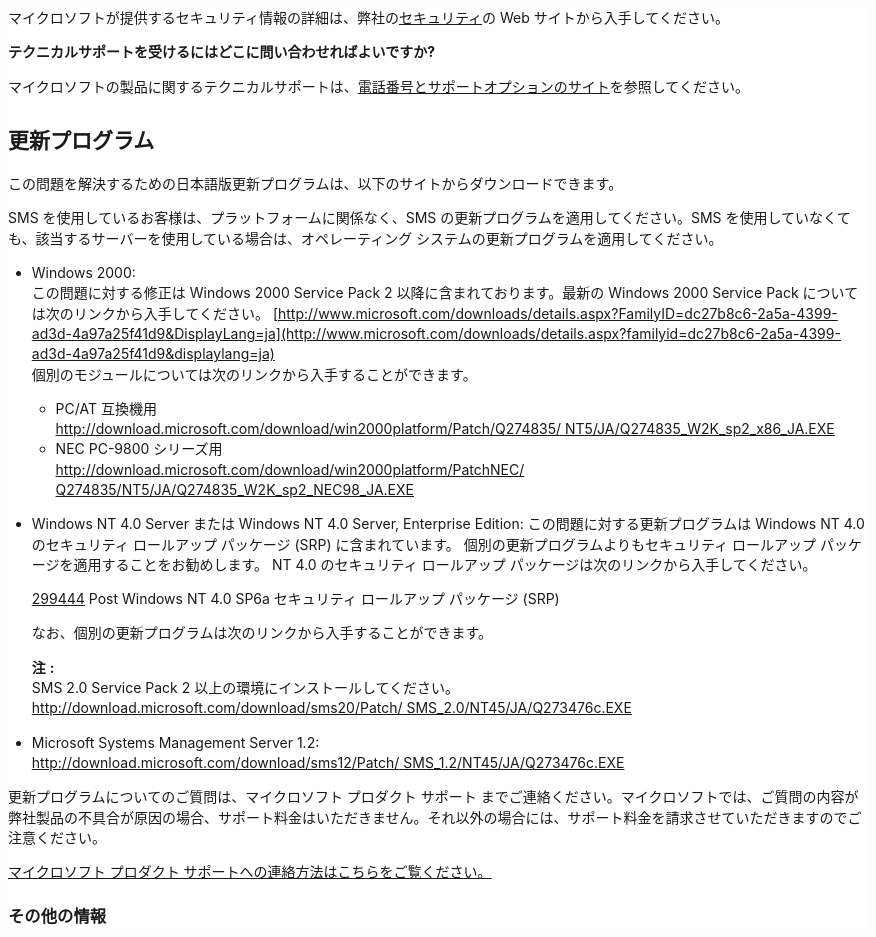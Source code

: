 マイクロソフトが提供するセキュリティ情報の詳細は、弊社の[セキュリティ](http://technet.microsoft.com/ja-jp/security/default.aspx)の Web サイトから入手してください。

**テクニカルサポートを受けるにはどこに問い合わせればよいですか?**

マイクロソフトの製品に関するテクニカルサポートは、[電話番号とサポートオプションのサイト](http://support.microsoft.com/gp/cntactms)を参照してください。

更新プログラム
--------------

この問題を解決するための日本語版更新プログラムは、以下のサイトからダウンロードできます。

SMS を使用しているお客様は、プラットフォームに関係なく、SMS の更新プログラムを適用してください。SMS を使用していなくても、該当するサーバーを使用している場合は、オペレーティング システムの更新プログラムを適用してください。

-   Windows 2000:  
    この問題に対する修正は Windows 2000 Service Pack 2 以降に含まれております。最新の Windows 2000 Service Pack については次のリンクから入手してください。
    [http://www.microsoft.com/downloads/details.aspx?FamilyID=dc27b8c6-2a5a-4399-ad3d-4a97a25f41d9&DisplayLang=ja](http://www.microsoft.com/downloads/details.aspx?familyid=dc27b8c6-2a5a-4399-ad3d-4a97a25f41d9&displaylang=ja)  
    個別のモジュールについては次のリンクから入手することができます。
    -   PC/AT 互換機用  
        [http://download.microsoft.com/download/win2000platform/Patch/Q274835/
        NT5/JA/Q274835\_W2K\_sp2\_x86\_JA.EXE](http://download.microsoft.com/download/win2000platform/patch/q274835/nt5/ja/q274835_w2k_sp2_x86_ja.exe)
    -   NEC PC-9800 シリーズ用  
        [http://download.microsoft.com/download/win2000platform/PatchNEC/
        Q274835/NT5/JA/Q274835\_W2K\_sp2\_NEC98\_JA.EXE](http://download.microsoft.com/download/win2000platform/patchnec/q274835/nt5/ja/q274835_w2k_sp2_nec98_ja.exe)
-   Windows NT 4.0 Server または Windows NT 4.0 Server, Enterprise Edition:
    この問題に対する更新プログラムは Windows NT 4.0 のセキュリティ ロールアップ パッケージ (SRP) に含まれています。
    個別の更新プログラムよりもセキュリティ ロールアップ パッケージを適用することをお勧めします。
    NT 4.0 のセキュリティ ロールアップ パッケージは次のリンクから入手してください。

    [299444](http://support.microsoft.com/kb/299444) Post Windows NT 4.0 SP6a セキュリティ ロールアップ パッケージ (SRP)

    なお、個別の更新プログラムは次のリンクから入手することができます。

    **注** **:**  
    SMS 2.0 Service Pack 2 以上の環境にインストールしてください。  
    [http://download.microsoft.com/download/sms20/Patch/
    SMS\_2.0/NT45/JA/Q273476c.EXE](http://download.microsoft.com/download/sms20/patch/sms_2.0/nt45/ja/q273476c.exe)

-   Microsoft Systems Management Server 1.2:  
    [http://download.microsoft.com/download/sms12/Patch/
    SMS\_1.2/NT45/JA/Q273476c.EXE](http://download.microsoft.com/download/sms12/patch/sms_1.2/nt45/ja/q273476c.exe)

更新プログラムについてのご質問は、マイクロソフト プロダクト サポート までご連絡ください。マイクロソフトでは、ご質問の内容が弊社製品の不具合が原因の場合、サポート料金はいただきません。それ以外の場合には、サポート料金を請求させていただきますのでご注意ください。

[マイクロソフト プロダクト サポートへの連絡方法はこちらをご覧ください。](http://www.microsoft.com/japan/security/support/patchqa.mspx)

### その他の情報
